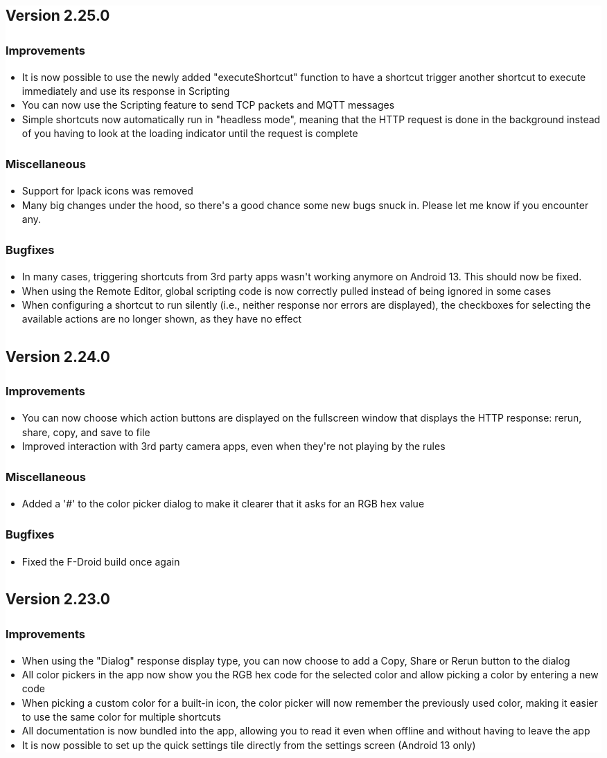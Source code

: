 ## Version 2.25.0

### Improvements
- It is now possible to use the newly added "executeShortcut" function to have a shortcut trigger another shortcut to execute immediately and use its response in Scripting
- You can now use the Scripting feature to send TCP packets and MQTT messages
- Simple shortcuts now automatically run in "headless mode", meaning that the HTTP request is done in the background instead of you having to look at the loading indicator until the request is complete

### Miscellaneous
- Support for Ipack icons was removed
- Many big changes under the hood, so there's a good chance some new bugs snuck in. Please let me know if you encounter any.

### Bugfixes
- In many cases, triggering shortcuts from 3rd party apps wasn't working anymore on Android 13. This should now be fixed.
- When using the Remote Editor, global scripting code is now correctly pulled instead of being ignored in some cases
- When configuring a shortcut to run silently (i.e., neither response nor errors are displayed), the checkboxes for selecting the available actions are no longer shown, as they have no effect

## Version 2.24.0

### Improvements
- You can now choose which action buttons are displayed on the fullscreen window that displays the HTTP response: rerun, share, copy, and save to file
- Improved interaction with 3rd party camera apps, even when they're not playing by the rules

### Miscellaneous
- Added a '#' to the color picker dialog to make it clearer that it asks for an RGB hex value

### Bugfixes
- Fixed the F-Droid build once again

## Version 2.23.0

### Improvements
- When using the "Dialog" response display type, you can now choose to add a Copy, Share or Rerun button to the dialog
- All color pickers in the app now show you the RGB hex code for the selected color and allow picking a color by entering a new code
- When picking a custom color for a built-in icon, the color picker will now remember the previously used color, making it easier to use the same color for multiple shortcuts
- All documentation is now bundled into the app, allowing you to read it even when offline and without having to leave the app
- It is now possible to set up the quick settings tile directly from the settings screen (Android 13 only)
